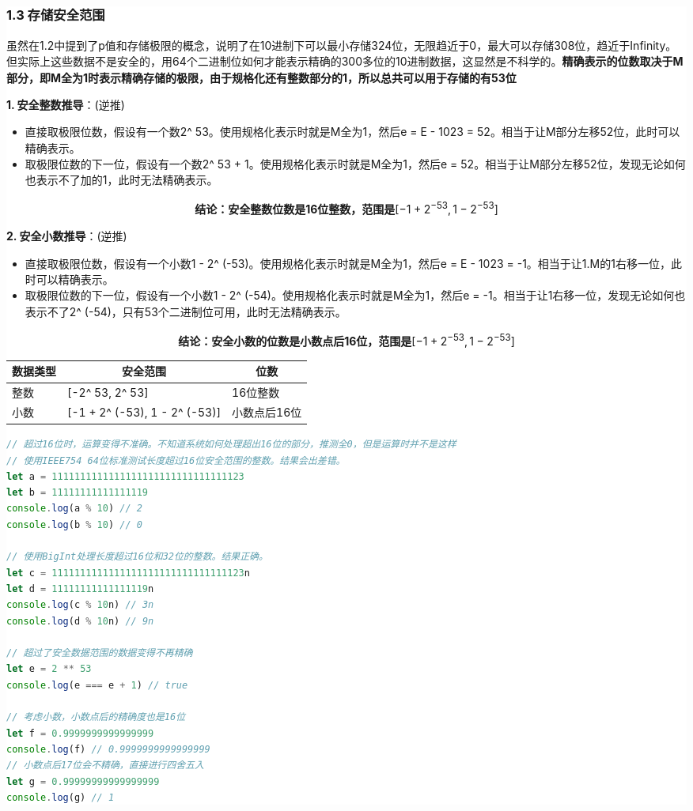 ### 1.3 存储安全范围
虽然在1.2中提到了p值和存储极限的概念，说明了在10进制下可以最小存储324位，无限趋近于0，最大可以存储308位，趋近于Infinity。但实际上这些数据不是安全的，用64个二进制位如何才能表示精确的300多位的10进制数据，这显然是不科学的。**精确表示的位数取决于M部分，即M全为1时表示精确存储的极限，由于规格化还有整数部分的1，所以总共可以用于存储的有53位**

**1. 安全整数推导**：(逆推)   
   * 直接取极限位数，假设有一个数2^ 53。使用规格化表示时就是M全为1，然后e = E - 1023 = 52。相当于让M部分左移52位，此时可以精确表示。
   * 取极限位数的下一位，假设有一个数2^ 53 + 1。使用规格化表示时就是M全为1，然后e = 52。相当于让M部分左移52位，发现无论如何也表示不了加的1，此时无法精确表示。

$$
 \textbf{结论：安全整数位数是16位整数，范围是}  [-1 + 2^ {-53}, 1 - 2^ {-53}]
$$



**2. 安全小数推导**：(逆推)   

   * 直接取极限位数，假设有一个小数1 - 2^ (-53)。使用规格化表示时就是M全为1，然后e = E - 1023 = -1。相当于让1.M的1右移一位，此时可以精确表示。
   * 取极限位数的下一位，假设有一个小数1 - 2^ (-54)。使用规格化表示时就是M全为1，然后e = -1。相当于让1右移一位，发现无论如何也表示不了2^ (-54)，只有53个二进制位可用，此时无法精确表示。

$$
\textbf{结论：安全小数的位数是小数点后16位，范围是}[-1 + 2^ {-53}, 1 - 2^ {-53}]
$$

|数据类型|安全范围|位数|
|---|---|---|
|整数|[-2^ 53, 2^ 53]|16位整数|
|小数|[-1 + 2^ (-53), 1 - 2^ (-53)]|小数点后16位|

```javascript
// 超过16位时，运算变得不准确。不知道系统如何处理超出16位的部分，推测全0，但是运算时并不是这样
// 使用IEEE754 64位标准测试长度超过16位安全范围的整数。结果会出差错。
let a = 1111111111111111111111111111111123
let b = 11111111111111119
console.log(a % 10) // 2
console.log(b % 10) // 0

// 使用BigInt处理长度超过16位和32位的整数。结果正确。
let c = 1111111111111111111111111111111123n
let d = 11111111111111119n
console.log(c % 10n) // 3n
console.log(d % 10n) // 9n

// 超过了安全数据范围的数据变得不再精确
let e = 2 ** 53
console.log(e === e + 1) // true

// 考虑小数，小数点后的精确度也是16位
let f = 0.9999999999999999
console.log(f) // 0.9999999999999999
// 小数点后17位会不精确，直接进行四舍五入
let g = 0.99999999999999999
console.log(g) // 1
```
